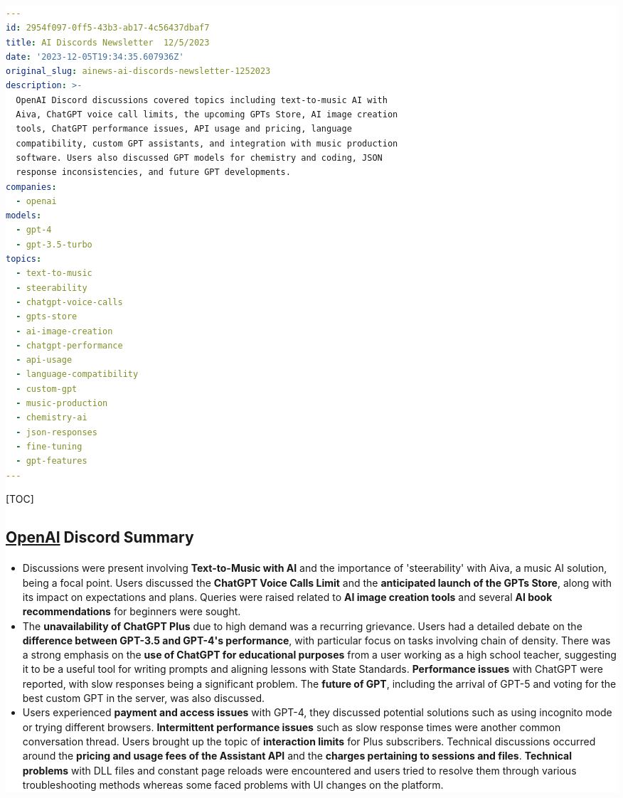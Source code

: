 ```yaml
---
id: 2954f097-0ff5-43b3-ab17-4c56437dbaf7
title: AI Discords Newsletter  12/5/2023
date: '2023-12-05T19:34:35.607936Z'
original_slug: ainews-ai-discords-newsletter-1252023
description: >-
  OpenAI Discord discussions covered topics including text-to-music AI with
  Aiva, ChatGPT voice call limits, the upcoming GPTs Store, AI image creation
  tools, ChatGPT performance issues, API usage and pricing, language
  compatibility, custom GPT assistants, and integration with music production
  software. Users also discussed GPT models for chemistry and coding, JSON
  response inconsistencies, and future GPT developments.
companies:
  - openai
models:
  - gpt-4
  - gpt-3.5-turbo
topics:
  - text-to-music
  - steerability
  - chatgpt-voice-calls
  - gpts-store
  - ai-image-creation
  - chatgpt-performance
  - api-usage
  - language-compatibility
  - custom-gpt
  - music-production
  - chemistry-ai
  - json-responses
  - fine-tuning
  - gpt-features
---
```



[TOC] 


## [OpenAI](https://discord.com/channels/974519864045756446) Discord Summary

- Discussions were present involving **Text-to-Music with AI** and the importance of 'steerability' with Aiva, a music AI solution, being a focal point. Users discussed the **ChatGPT Voice Calls Limit** and the **anticipated launch of the GPTs Store**, along with its impact on expectations and plans. Queries were raised related to **AI image creation tools** and several **AI book recommendations** for beginners were sought.
- The **unavailability of ChatGPT Plus** due to high demand was a recurring grievance. Users had a detailed debate on the **difference between GPT-3.5 and GPT-4's performance**, with particular focus on tasks involving chain of density. There was a strong emphasis on the **use of ChatGPT for educational purposes** from a user working as a high school teacher, suggesting it to be a useful tool for writing prompts and aligning lessons with State Standards. **Performance issues** with ChatGPT were reported, with slow responses being a significant problem. The **future of GPT**, including the arrival of GPT-5 and voting for the best custom GPT in the server, was also discussed.
- Users experienced **payment and access issues** with GPT-4, they discussed potential solutions such as using incognito mode or trying different browsers. **Intermittent performance issues** such as slow response times were another common conversation thread. Users brought up the topic of **interaction limits** for Plus subscribers. Technical discussions occurred around the **pricing and usage fees of the Assistant API** and the **charges pertaining to sessions and files**. **Technical problems** with DLL files and constant page reloads were encountered and users tried to resolve them through various troubleshooting methods whereas some faced problems with UI changes on the platform.